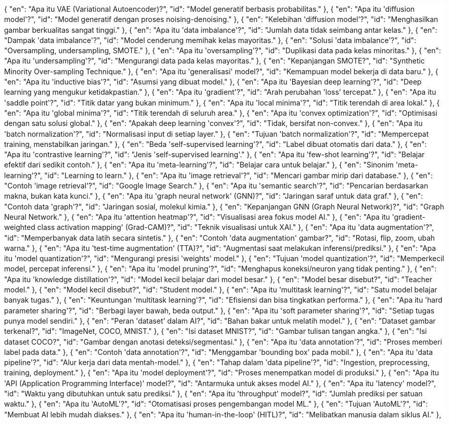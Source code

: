   { "en": "Apa itu VAE (Variational Autoencoder)?", "id": "Model generatif berbasis probabilitas." },
  { "en": "Apa itu 'diffusion model'?", "id": "Model generatif dengan proses noising-denoising." },
  { "en": "Kelebihan 'diffusion model'?", "id": "Menghasilkan gambar berkualitas sangat tinggi." },
  { "en": "Apa itu 'data imbalance'?", "id": "Jumlah data tidak seimbang antar kelas." },
  { "en": "Dampak 'data imbalance'?", "id": "Model cenderung memihak kelas mayoritas." },
  { "en": "Solusi 'data imbalance'?", "id": "Oversampling, undersampling, SMOTE." },
  { "en": "Apa itu 'oversampling'?", "id": "Duplikasi data pada kelas minoritas." },
  { "en": "Apa itu 'undersampling'?", "id": "Mengurangi data pada kelas mayoritas." },
  { "en": "Kepanjangan SMOTE?", "id": "Synthetic Minority Over-sampling Technique." },
  { "en": "Apa itu 'generalisasi' model?", "id": "Kemampuan model bekerja di data baru." },
  { "en": "Apa itu 'inductive bias'?", "id": "Asumsi yang dibuat model." },
  { "en": "Apa itu 'Bayesian deep learning'?", "id": "Deep learning yang mengukur ketidakpastian." },
  { "en": "Apa itu 'gradient'?", "id": "Arah perubahan 'loss' tercepat." },
  { "en": "Apa itu 'saddle point'?", "id": "Titik datar yang bukan minimum." },
  { "en": "Apa itu 'local minima'?", "id": "Titik terendah di area lokal." },
  { "en": "Apa itu 'global minima'?", "id": "Titik terendah di seluruh area." },
  { "en": "Apa itu 'convex optimization'?", "id": "Optimisasi dengan satu solusi global." },
  { "en": "Apakah deep learning 'convex'?", "id": "Tidak, bersifat non-convex." },
  { "en": "Apa itu 'batch normalization'?", "id": "Normalisasi input di setiap layer." },
  { "en": "Tujuan 'batch normalization'?", "id": "Mempercepat training, menstabilkan jaringan." },
  { "en": "Beda 'self-supervised learning'?", "id": "Label dibuat otomatis dari data." },
  { "en": "Apa itu 'contrastive learning'?", "id": "Jenis 'self-supervised learning'." },
  { "en": "Apa itu 'few-shot learning'?", "id": "Belajar efektif dari sedikit contoh." },
  { "en": "Apa itu 'meta-learning'?", "id": "Belajar cara untuk belajar." },
  { "en": "Sinonim 'meta-learning'?", "id": "Learning to learn." },
  { "en": "Apa itu 'image retrieval'?", "id": "Mencari gambar mirip dari database." },
  { "en": "Contoh 'image retrieval'?", "id": "Google Image Search." },
  { "en": "Apa itu 'semantic search'?", "id": "Pencarian berdasarkan makna, bukan kata kunci." },
  { "en": "Apa itu 'graph neural network' (GNN)?", "id": "Jaringan saraf untuk data graf." },
  { "en": "Contoh data 'graph'?", "id": "Jaringan sosial, molekul kimia." },
  { "en": "Kepanjangan GNN (Graph Neural Network)?", "id": "Graph Neural Network." },
  { "en": "Apa itu 'attention heatmap'?", "id": "Visualisasi area fokus model AI." },
  { "en": "Apa itu 'gradient-weighted class activation mapping' (Grad-CAM)?", "id": "Teknik visualisasi untuk XAI." },
  { "en": "Apa itu 'data augmentation'?", "id": "Memperbanyak data latih secara sintetis." },
  { "en": "Contoh 'data augmentation' gambar?", "id": "Rotasi, flip, zoom, ubah warna." },
  { "en": "Apa itu 'test-time augmentation' (TTA)?", "id": "Augmentasi saat melakukan inferensi/prediksi." },
  { "en": "Apa itu 'model quantization'?", "id": "Mengurangi presisi 'weights' model." },
  { "en": "Tujuan 'model quantization'?", "id": "Memperkecil model, percepat inferensi." },
  { "en": "Apa itu 'model pruning'?", "id": "Menghapus koneksi/neuron yang tidak penting." },
  { "en": "Apa itu 'knowledge distillation'?", "id": "Model kecil belajar dari model besar." },
  { "en": "Model besar disebut?", "id": "Teacher model." },
  { "en": "Model kecil disebut?", "id": "Student model." },
  { "en": "Apa itu 'multitask learning'?", "id": "Satu model belajar banyak tugas." },
  { "en": "Keuntungan 'multitask learning'?", "id": "Efisiensi dan bisa tingkatkan performa." },
  { "en": "Apa itu 'hard parameter sharing'?", "id": "Berbagi layer bawah, beda output." },
  { "en": "Apa itu 'soft parameter sharing'?", "id": "Setiap tugas punya model sendiri." },
  { "en": "Peran 'dataset' dalam AI?", "id": "Bahan bakar untuk melatih model." },
  { "en": "Dataset gambar terkenal?", "id": "ImageNet, COCO, MNIST." },
  { "en": "Isi dataset MNIST?", "id": "Gambar tulisan tangan angka." },
  { "en": "Isi dataset COCO?", "id": "Gambar dengan anotasi deteksi/segmentasi." },
  { "en": "Apa itu 'data annotation'?", "id": "Proses memberi label pada data." },
  { "en": "Contoh 'data annotation'?", "id": "Menggambar 'bounding box' pada mobil." },
  { "en": "Apa itu 'data pipeline'?", "id": "Alur kerja dari data mentah-model." },
  { "en": "Tahap dalam 'data pipeline'?", "id": "Ingestion, preprocessing, training, deployment." },
  { "en": "Apa itu 'model deployment'?", "id": "Proses menempatkan model di produksi." },
  { "en": "Apa itu 'API (Application Programming Interface)' model?", "id": "Antarmuka untuk akses model AI." },
  { "en": "Apa itu 'latency' model?", "id": "Waktu yang dibutuhkan untuk satu prediksi." },
  { "en": "Apa itu 'throughput' model?", "id": "Jumlah prediksi per satuan waktu." },
  { "en": "Apa itu 'AutoML'?", "id": "Otomatisasi proses pengembangan model ML." },
  { "en": "Tujuan 'AutoML'?", "id": "Membuat AI lebih mudah diakses." },
  { "en": "Apa itu 'human-in-the-loop' (HITL)?", "id": "Melibatkan manusia dalam siklus AI." },